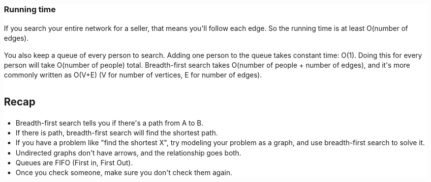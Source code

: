 </TabItem>
</Tabs>

### Running time

If you search your entire network for a seller, that means you'll follow each edge. So the running time is at least O(number of edges).

You also keep a queue of every person to search. Adding one person to the queue takes constant time: O(1). Doing this for every person will take O(number of people) total. Breadth-first search takes O(number of people + number of edges), and it's more commonly written as O(V+E) (V for number of vertices, E for number of edges).

## Recap

- Breadth-first search tells you if there's a path from A to B.
- If there is path, breadth-first search will find the shortest path.
- If you have a problem like "find the shortest X", try modeling your problem as a graph, and use breadth-first search to solve it.
- Undirected graphs don't have arrows, and the relationship goes both.
- Queues are FIFO (First in, First Out).
- Once you check someone, make sure you don't check them again.